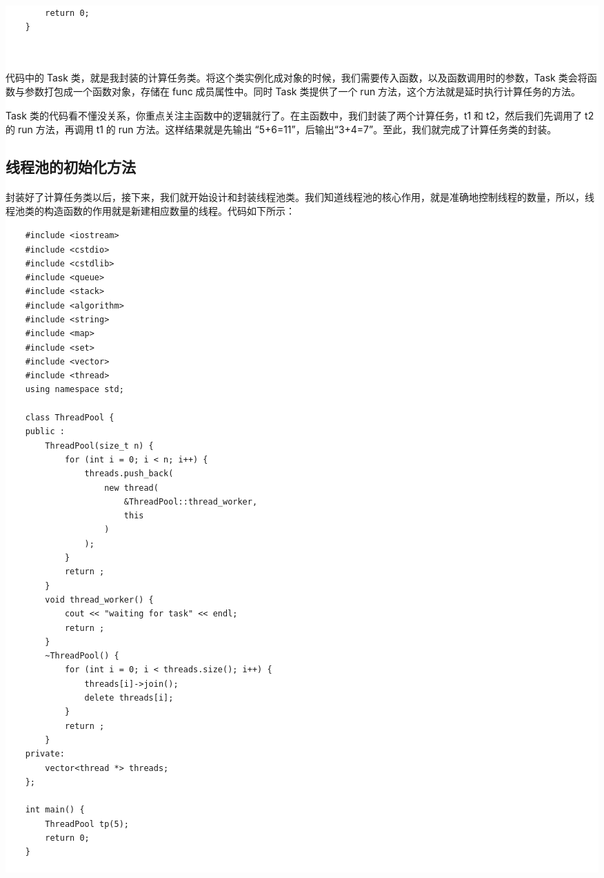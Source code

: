 ```
        return 0;
    }
    
    

```

代码中的 Task 类，就是我封装的计算任务类。将这个类实例化成对象的时候，我们需要传入函数，以及函数调用时的参数，Task 类会将函数与参数打包成一个函数对象，存储在 func 成员属性中。同时 Task 类提供了一个 run 方法，这个方法就是延时执行计算任务的方法。

Task 类的代码看不懂没关系，你重点关注主函数中的逻辑就行了。在主函数中，我们封装了两个计算任务，t1 和 t2，然后我们先调用了 t2 的 run 方法，再调用 t1 的 run 方法。这样结果就是先输出 “5+6=11”，后输出“3+4=7”。至此，我们就完成了计算任务类的封装。

## 线程池的初始化方法

封装好了计算任务类以后，接下来，我们就开始设计和封装线程池类。我们知道线程池的核心作用，就是准确地控制线程的数量，所以，线程池类的构造函数的作用就是新建相应数量的线程。代码如下所示：

```
    #include <iostream>
    #include <cstdio>
    #include <cstdlib>
    #include <queue>
    #include <stack>
    #include <algorithm>
    #include <string>
    #include <map>
    #include <set>
    #include <vector>
    #include <thread>
    using namespace std;
    
    class ThreadPool {
    public :
        ThreadPool(size_t n) {
            for (int i = 0; i < n; i++) {
                threads.push_back(
                    new thread(
                        &ThreadPool::thread_worker, 
                        this
                    )
                );
            }
            return ;
        }
        void thread_worker() {
            cout << "waiting for task" << endl;
            return ;
        }
        ~ThreadPool() {
            for (int i = 0; i < threads.size(); i++) {
                threads[i]->join();
                delete threads[i];
            }
            return ;
        }
    private:
        vector<thread *> threads;
    };
    
    int main() {
        ThreadPool tp(5);
        return 0;
    }
    
```